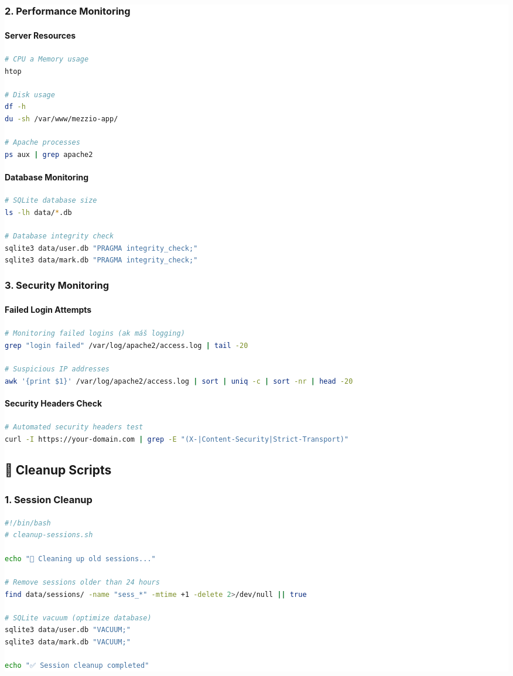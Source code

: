 ### 2. Performance Monitoring

#### Server Resources
```bash
# CPU a Memory usage
htop

# Disk usage
df -h
du -sh /var/www/mezzio-app/

# Apache processes
ps aux | grep apache2
```

#### Database Monitoring
```bash
# SQLite database size
ls -lh data/*.db

# Database integrity check
sqlite3 data/user.db "PRAGMA integrity_check;"
sqlite3 data/mark.db "PRAGMA integrity_check;"
```

### 3. Security Monitoring

#### Failed Login Attempts
```bash
# Monitoring failed logins (ak máš logging)
grep "login failed" /var/log/apache2/access.log | tail -20

# Suspicious IP addresses
awk '{print $1}' /var/log/apache2/access.log | sort | uniq -c | sort -nr | head -20
```

#### Security Headers Check
```bash
# Automated security headers test
curl -I https://your-domain.com | grep -E "(X-|Content-Security|Strict-Transport)"
```

## 🧹 Cleanup Scripts

### 1. Session Cleanup

```bash
#!/bin/bash
# cleanup-sessions.sh

echo "🧹 Cleaning up old sessions..."

# Remove sessions older than 24 hours
find data/sessions/ -name "sess_*" -mtime +1 -delete 2>/dev/null || true

# SQLite vacuum (optimize database)
sqlite3 data/user.db "VACUUM;"
sqlite3 data/mark.db "VACUUM;"

echo "✅ Session cleanup completed"
```
